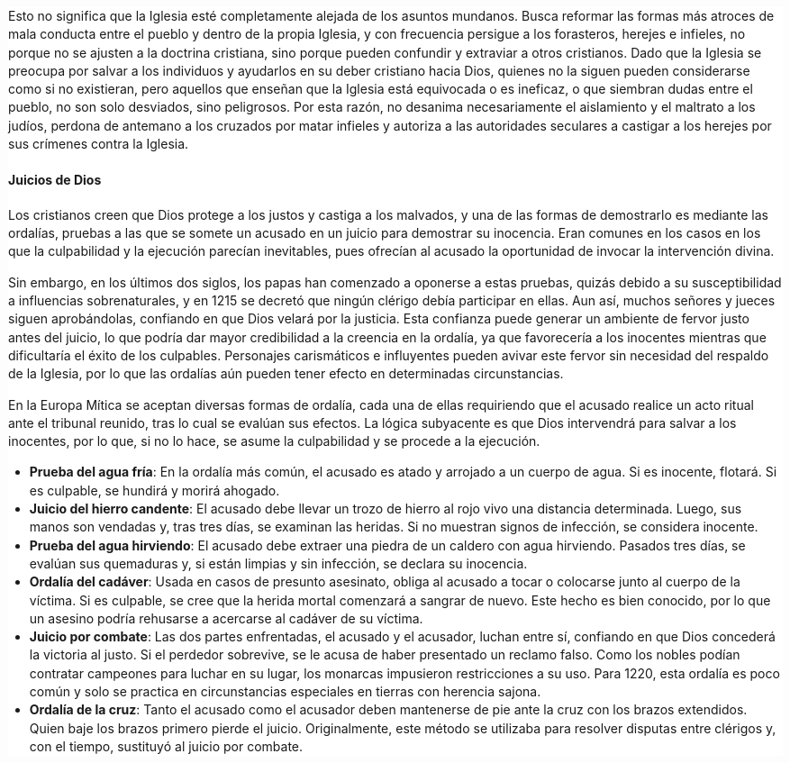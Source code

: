 Esto no significa que la Iglesia esté completamente alejada de los asuntos mundanos. Busca reformar las formas más atroces de mala conducta entre el pueblo y dentro de la propia Iglesia, y con frecuencia persigue a los forasteros, herejes e infieles, no porque no se ajusten a la doctrina cristiana, sino porque pueden confundir y extraviar a otros cristianos. Dado que la Iglesia se preocupa por salvar a los individuos y ayudarlos en su deber cristiano hacia Dios, quienes no la siguen pueden considerarse como si no existieran, pero aquellos que enseñan que la Iglesia está equivocada o es ineficaz, o que siembran dudas entre el pueblo, no son solo desviados, sino peligrosos. Por esta razón, no desanima necesariamente el aislamiento y el maltrato a los judíos, perdona de antemano a los cruzados por matar infieles y autoriza a las autoridades seculares a castigar a los herejes por sus crímenes contra la Iglesia.

#### Juicios de Dios 
Los cristianos creen que Dios protege a los justos y castiga a los malvados, y una de las formas de demostrarlo es mediante las ordalías, pruebas a las que se somete un acusado en un juicio para demostrar su inocencia. Eran comunes en los casos en los que la culpabilidad y la ejecución parecían inevitables, pues ofrecían al acusado la oportunidad de invocar la intervención divina.

Sin embargo, en los últimos dos siglos, los papas han comenzado a oponerse a estas pruebas, quizás debido a su susceptibilidad a influencias sobrenaturales, y en 1215 se decretó que ningún clérigo debía participar en ellas. Aun así, muchos señores y jueces siguen aprobándolas, confiando en que Dios velará por la justicia. Esta confianza puede generar un ambiente de fervor justo antes del juicio, lo que podría dar mayor credibilidad a la creencia en la ordalía, ya que favorecería a los inocentes mientras que dificultaría el éxito de los culpables. Personajes carismáticos e influyentes pueden avivar este fervor sin necesidad del respaldo de la Iglesia, por lo que las ordalías aún pueden tener efecto en determinadas circunstancias.

En la Europa Mítica se aceptan diversas formas de ordalía, cada una de ellas requiriendo que el acusado realice un acto ritual ante el tribunal reunido, tras lo cual se evalúan sus efectos. La lógica subyacente es que Dios intervendrá para salvar a los inocentes, por lo que, si no lo hace, se asume la culpabilidad y se procede a la ejecución.

- **Prueba del agua fría**: En la ordalía más común, el acusado es atado y arrojado a un cuerpo de agua. Si es inocente, flotará. Si es culpable, se hundirá y morirá ahogado.
- **Juicio del hierro candente**: El acusado debe llevar un trozo de hierro al rojo vivo una distancia determinada. Luego, sus manos son vendadas y, tras tres días, se examinan las heridas. Si no muestran signos de infección, se considera inocente.
- **Prueba del agua hirviendo**: El acusado debe extraer una piedra de un caldero con agua hirviendo. Pasados tres días, se evalúan sus quemaduras y, si están limpias y sin infección, se declara su inocencia.
- **Ordalía del cadáver**: Usada en casos de presunto asesinato, obliga al acusado a tocar o colocarse junto al cuerpo de la víctima. Si es culpable, se cree que la herida mortal comenzará a sangrar de nuevo. Este hecho es bien conocido, por lo que un asesino podría rehusarse a acercarse al cadáver de su víctima.
- **Juicio por combate**: Las dos partes enfrentadas, el acusado y el acusador, luchan entre sí, confiando en que Dios concederá la victoria al justo. Si el perdedor sobrevive, se le acusa de haber presentado un reclamo falso. Como los nobles podían contratar campeones para luchar en su lugar, los monarcas impusieron restricciones a su uso. Para 1220, esta ordalía es poco común y solo se practica en circunstancias especiales en tierras con herencia sajona.
- **Ordalía de la cruz**: Tanto el acusado como el acusador deben mantenerse de pie ante la cruz con los brazos extendidos. Quien baje los brazos primero pierde el juicio. Originalmente, este método se utilizaba para resolver disputas entre clérigos y, con el tiempo, sustituyó al juicio por combate.
